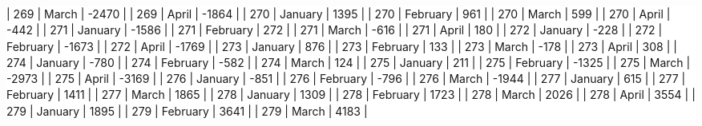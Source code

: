 | 269         | March      | -2470           |
| 269         | April      | -1864           |
| 270         | January    | 1395            |
| 270         | February   | 961             |
| 270         | March      | 599             |
| 270         | April      | -442            |
| 271         | January    | -1586           |
| 271         | February   | 272             |
| 271         | March      | -616            |
| 271         | April      | 180             |
| 272         | January    | -228            |
| 272         | February   | -1673           |
| 272         | April      | -1769           |
| 273         | January    | 876             |
| 273         | February   | 133             |
| 273         | March      | -178            |
| 273         | April      | 308             |
| 274         | January    | -780            |
| 274         | February   | -582            |
| 274         | March      | 124             |
| 275         | January    | 211             |
| 275         | February   | -1325           |
| 275         | March      | -2973           |
| 275         | April      | -3169           |
| 276         | January    | -851            |
| 276         | February   | -796            |
| 276         | March      | -1944           |
| 277         | January    | 615             |
| 277         | February   | 1411            |
| 277         | March      | 1865            |
| 278         | January    | 1309            |
| 278         | February   | 1723            |
| 278         | March      | 2026            |
| 278         | April      | 3554            |
| 279         | January    | 1895            |
| 279         | February   | 3641            |
| 279         | March      | 4183            |